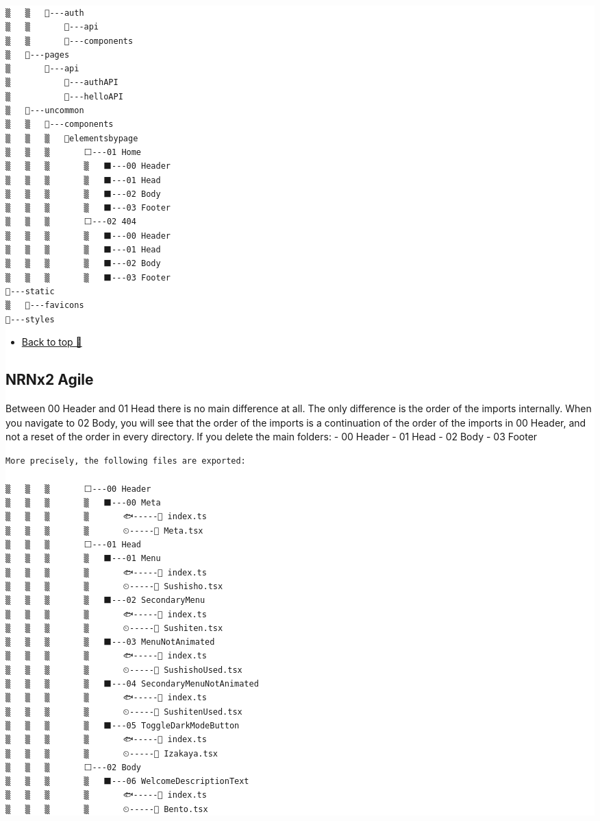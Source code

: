     ▒   ▒   🥓---auth
    ▒   ▒       🔲---api
    ▒   ▒       🔲---components
    ▒   🎋---pages
    ▒       🥓---api
    ▒           🔲---authAPI
    ▒           🔲---helloAPI
    ▒   🎋---uncommon
    ▒   ▒   🥓---components
    ▒   ▒   ▒   🔲elementsbypage
    ▒   ▒   ▒       ⬜️---01 Home
    ▒   ▒   ▒       ▒   ⬛️---00 Header
    ▒   ▒   ▒       ▒   ⬛️---01 Head
    ▒   ▒   ▒       ▒   ⬛️---02 Body
    ▒   ▒   ▒       ▒   ⬛️---03 Footer    
    ▒   ▒   ▒       ⬜️---02 404
    ▒   ▒   ▒       ▒   ⬛️---00 Header
    ▒   ▒   ▒       ▒   ⬛️---01 Head
    ▒   ▒   ▒       ▒   ⬛️---02 Body
    ▒   ▒   ▒       ▒   ⬛️---03 Footer    
    🔪---static
    ▒   🎋---favicons
    🔪---styles

- [Back to top 🔼](#Project-Organizer)


## NRNx2 Agile

Between 00 Header and 01 Head there is no main difference at all. The only difference is the order of the imports internally.
When you navigate to 02 Body, you will see that the order of the imports is a continuation of the order of the imports in 00 Header, and not a reset of the order in every directory.
If you delete the main folders:
    - 00 Header
    - 01 Head
    - 02 Body
    - 03 Footer

    More precisely, the following files are exported:

    ▒   ▒   ▒       ⬜️---00 Header
    ▒   ▒   ▒       ▒   ⬛️---00 Meta
    ▒   ▒   ▒       ▒       🐟-----🥣 index.ts
    ▒   ▒   ▒       ▒       ⏲-----🍚 Meta.tsx
    ▒   ▒   ▒       ⬜️---01 Head
    ▒   ▒   ▒       ▒   ⬛️---01 Menu
    ▒   ▒   ▒       ▒       🐟-----🥣 index.ts
    ▒   ▒   ▒       ▒       ⏲-----🍚 Sushisho.tsx
    ▒   ▒   ▒       ▒   ⬛️---02 SecondaryMenu
    ▒   ▒   ▒       ▒       🐟-----🥣 index.ts
    ▒   ▒   ▒       ▒       ⏲-----🍚 Sushiten.tsx
    ▒   ▒   ▒       ▒   ⬛️---03 MenuNotAnimated
    ▒   ▒   ▒       ▒       🐟-----🥣 index.ts
    ▒   ▒   ▒       ▒       ⏲-----🍚 SushishoUsed.tsx
    ▒   ▒   ▒       ▒   ⬛️---04 SecondaryMenuNotAnimated
    ▒   ▒   ▒       ▒       🐟-----🥣 index.ts
    ▒   ▒   ▒       ▒       ⏲-----🍚 SushitenUsed.tsx
    ▒   ▒   ▒       ▒   ⬛️---05 ToggleDarkModeButton
    ▒   ▒   ▒       ▒       🐟-----🥣 index.ts
    ▒   ▒   ▒       ▒       ⏲-----🍚 Izakaya.tsx
    ▒   ▒   ▒       ⬜️---02 Body
    ▒   ▒   ▒       ▒   ⬛️---06 WelcomeDescriptionText
    ▒   ▒   ▒       ▒       🐟-----🥣 index.ts
    ▒   ▒   ▒       ▒       ⏲-----🍚 Bento.tsx